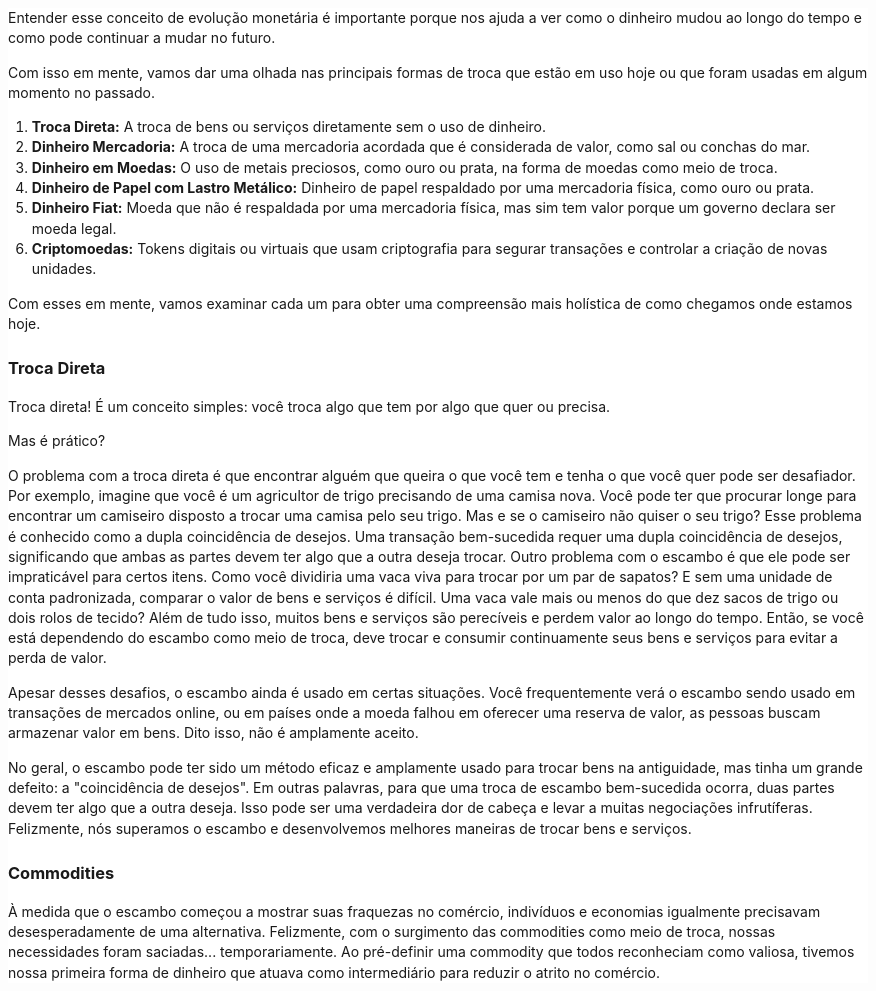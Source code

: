 Entender esse conceito de evolução monetária é importante porque nos ajuda a ver como o dinheiro mudou ao longo do tempo e como pode continuar a mudar no futuro.

Com isso em mente, vamos dar uma olhada nas principais formas de troca que estão em uso hoje ou que foram usadas em algum momento no passado.

1. **Troca Direta:** A troca de bens ou serviços diretamente sem o uso de dinheiro.
2. **Dinheiro Mercadoria:** A troca de uma mercadoria acordada que é considerada de valor, como sal ou conchas do mar.
3. **Dinheiro em Moedas:** O uso de metais preciosos, como ouro ou prata, na forma de moedas como meio de troca.
4. **Dinheiro de Papel com Lastro Metálico:** Dinheiro de papel respaldado por uma mercadoria física, como ouro ou prata.
5. **Dinheiro Fiat:** Moeda que não é respaldada por uma mercadoria física, mas sim tem valor porque um governo declara ser moeda legal.
6. **Criptomoedas:** Tokens digitais ou virtuais que usam criptografia para segurar transações e controlar a criação de novas unidades.

Com esses em mente, vamos examinar cada um para obter uma compreensão mais holística de como chegamos onde estamos hoje.

### Troca Direta

Troca direta! É um conceito simples: você troca algo que tem por algo que quer ou precisa.

Mas é prático?

O problema com a troca direta é que encontrar alguém que queira o que você tem e tenha o que você quer pode ser desafiador. Por exemplo, imagine que você é um agricultor de trigo precisando de uma camisa nova. Você pode ter que procurar longe para encontrar um camiseiro disposto a trocar uma camisa pelo seu trigo. Mas e se o camiseiro não quiser o seu trigo? Esse problema é conhecido como a dupla coincidência de desejos. Uma transação bem-sucedida requer uma dupla coincidência de desejos, significando que ambas as partes devem ter algo que a outra deseja trocar.
Outro problema com o escambo é que ele pode ser impraticável para certos itens. Como você dividiria uma vaca viva para trocar por um par de sapatos? E sem uma unidade de conta padronizada, comparar o valor de bens e serviços é difícil. Uma vaca vale mais ou menos do que dez sacos de trigo ou dois rolos de tecido?
Além de tudo isso, muitos bens e serviços são perecíveis e perdem valor ao longo do tempo. Então, se você está dependendo do escambo como meio de troca, deve trocar e consumir continuamente seus bens e serviços para evitar a perda de valor.

Apesar desses desafios, o escambo ainda é usado em certas situações. Você frequentemente verá o escambo sendo usado em transações de mercados online, ou em países onde a moeda falhou em oferecer uma reserva de valor, as pessoas buscam armazenar valor em bens. Dito isso, não é amplamente aceito.

No geral, o escambo pode ter sido um método eficaz e amplamente usado para trocar bens na antiguidade, mas tinha um grande defeito: a "coincidência de desejos". Em outras palavras, para que uma troca de escambo bem-sucedida ocorra, duas partes devem ter algo que a outra deseja. Isso pode ser uma verdadeira dor de cabeça e levar a muitas negociações infrutíferas. Felizmente, nós superamos o escambo e desenvolvemos melhores maneiras de trocar bens e serviços.

### Commodities

À medida que o escambo começou a mostrar suas fraquezas no comércio, indivíduos e economias igualmente precisavam desesperadamente de uma alternativa. Felizmente, com o surgimento das commodities como meio de troca, nossas necessidades foram saciadas... temporariamente. Ao pré-definir uma commodity que todos reconheciam como valiosa, tivemos nossa primeira forma de dinheiro que atuava como intermediário para reduzir o atrito no comércio.
